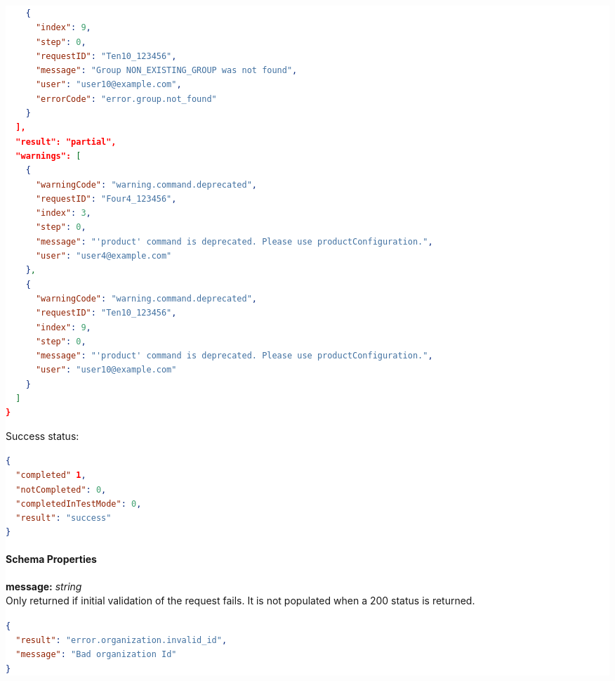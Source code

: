 ```json
    {
      "index": 9,
      "step": 0,
      "requestID": "Ten10_123456",
      "message": "Group NON_EXISTING_GROUP was not found",
      "user": "user10@example.com",
      "errorCode": "error.group.not_found"
    }
  ],
  "result": "partial",
  "warnings": [
    {
      "warningCode": "warning.command.deprecated",
      "requestID": "Four4_123456",
      "index": 3,
      "step": 0,
      "message": "'product' command is deprecated. Please use productConfiguration.",
      "user": "user4@example.com"
    },
    {
      "warningCode": "warning.command.deprecated",
      "requestID": "Ten10_123456",
      "index": 9,
      "step": 0,
      "message": "'product' command is deprecated. Please use productConfiguration.",
      "user": "user10@example.com"
    }
  ]
}
```
Success status:
```json
{
  "completed" 1,
  "notCompleted": 0,
  "completedInTestMode": 0,
  "result": "success"
}
```
#### __Schema Properties__

__message:__ _string_  
Only returned if initial validation of the request fails. It is not populated when a 200 status is returned.

```json
{
  "result": "error.organization.invalid_id",
  "message": "Bad organization Id"
}
```
